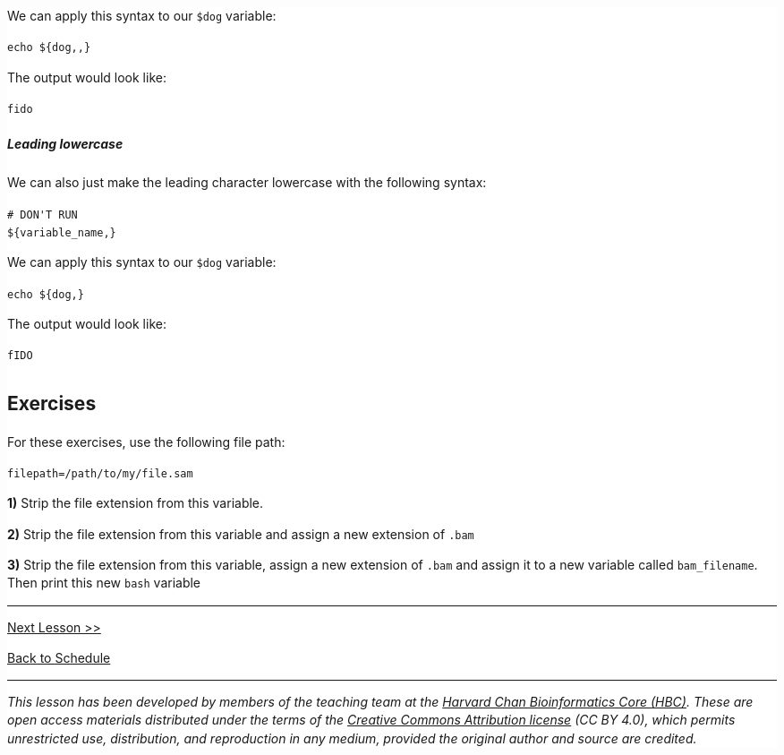 We can apply this syntax to our `$dog` variable:

```
echo ${dog,,}
```

The output would look like:

```
fido
```

##### Leading lowercase

We can also just make the leading character lowercase with the following syntax:

```
# DON'T RUN
${variable_name,}
```

We can apply this syntax to our `$dog` variable:

```
echo ${dog,}
```

The output would look like:

```
fIDO
```

## Exercises

For these exercises, use the following file path:

```
filepath=/path/to/my/file.sam
```

**1)** Strip the file extension from this variable.


**2)** Strip the file extension from this variable and assign a new extension of `.bam`


**3)** Strip the file extension from this variable, assign a new extension of `.bam` and assign it to a new variable called `bam_filename`. Then print this new `bash` variable 


***

[Next Lesson >>](03_Regular_expressions.md)

[Back to Schedule](../README.md)

***

*This lesson has been developed by members of the teaching team at the [Harvard Chan Bioinformatics Core (HBC)](http://bioinformatics.sph.harvard.edu/). These are open access materials distributed under the terms of the [Creative Commons Attribution license](https://creativecommons.org/licenses/by/4.0/) (CC BY 4.0), which permits unrestricted use, distribution, and reproduction in any medium, provided the original author and source are credited.*
